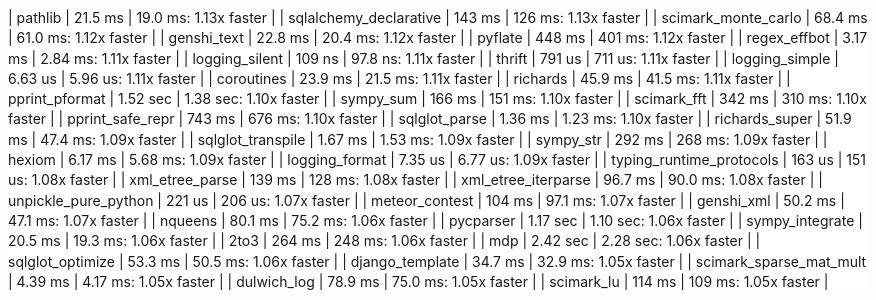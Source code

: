 | pathlib                    | 21.5 ms                                                | 19.0 ms: 1.13x faster                                                  |
| sqlalchemy_declarative     | 143 ms                                                 | 126 ms: 1.13x faster                                                   |
| scimark_monte_carlo        | 68.4 ms                                                | 61.0 ms: 1.12x faster                                                  |
| genshi_text                | 22.8 ms                                                | 20.4 ms: 1.12x faster                                                  |
| pyflate                    | 448 ms                                                 | 401 ms: 1.12x faster                                                   |
| regex_effbot               | 3.17 ms                                                | 2.84 ms: 1.11x faster                                                  |
| logging_silent             | 109 ns                                                 | 97.8 ns: 1.11x faster                                                  |
| thrift                     | 791 us                                                 | 711 us: 1.11x faster                                                   |
| logging_simple             | 6.63 us                                                | 5.96 us: 1.11x faster                                                  |
| coroutines                 | 23.9 ms                                                | 21.5 ms: 1.11x faster                                                  |
| richards                   | 45.9 ms                                                | 41.5 ms: 1.11x faster                                                  |
| pprint_pformat             | 1.52 sec                                               | 1.38 sec: 1.10x faster                                                 |
| sympy_sum                  | 166 ms                                                 | 151 ms: 1.10x faster                                                   |
| scimark_fft                | 342 ms                                                 | 310 ms: 1.10x faster                                                   |
| pprint_safe_repr           | 743 ms                                                 | 676 ms: 1.10x faster                                                   |
| sqlglot_parse              | 1.36 ms                                                | 1.23 ms: 1.10x faster                                                  |
| richards_super             | 51.9 ms                                                | 47.4 ms: 1.09x faster                                                  |
| sqlglot_transpile          | 1.67 ms                                                | 1.53 ms: 1.09x faster                                                  |
| sympy_str                  | 292 ms                                                 | 268 ms: 1.09x faster                                                   |
| hexiom                     | 6.17 ms                                                | 5.68 ms: 1.09x faster                                                  |
| logging_format             | 7.35 us                                                | 6.77 us: 1.09x faster                                                  |
| typing_runtime_protocols   | 163 us                                                 | 151 us: 1.08x faster                                                   |
| xml_etree_parse            | 139 ms                                                 | 128 ms: 1.08x faster                                                   |
| xml_etree_iterparse        | 96.7 ms                                                | 90.0 ms: 1.08x faster                                                  |
| unpickle_pure_python       | 221 us                                                 | 206 us: 1.07x faster                                                   |
| meteor_contest             | 104 ms                                                 | 97.1 ms: 1.07x faster                                                  |
| genshi_xml                 | 50.2 ms                                                | 47.1 ms: 1.07x faster                                                  |
| nqueens                    | 80.1 ms                                                | 75.2 ms: 1.06x faster                                                  |
| pycparser                  | 1.17 sec                                               | 1.10 sec: 1.06x faster                                                 |
| sympy_integrate            | 20.5 ms                                                | 19.3 ms: 1.06x faster                                                  |
| 2to3                       | 264 ms                                                 | 248 ms: 1.06x faster                                                   |
| mdp                        | 2.42 sec                                               | 2.28 sec: 1.06x faster                                                 |
| sqlglot_optimize           | 53.3 ms                                                | 50.5 ms: 1.06x faster                                                  |
| django_template            | 34.7 ms                                                | 32.9 ms: 1.05x faster                                                  |
| scimark_sparse_mat_mult    | 4.39 ms                                                | 4.17 ms: 1.05x faster                                                  |
| dulwich_log                | 78.9 ms                                                | 75.0 ms: 1.05x faster                                                  |
| scimark_lu                 | 114 ms                                                 | 109 ms: 1.05x faster                                                   |